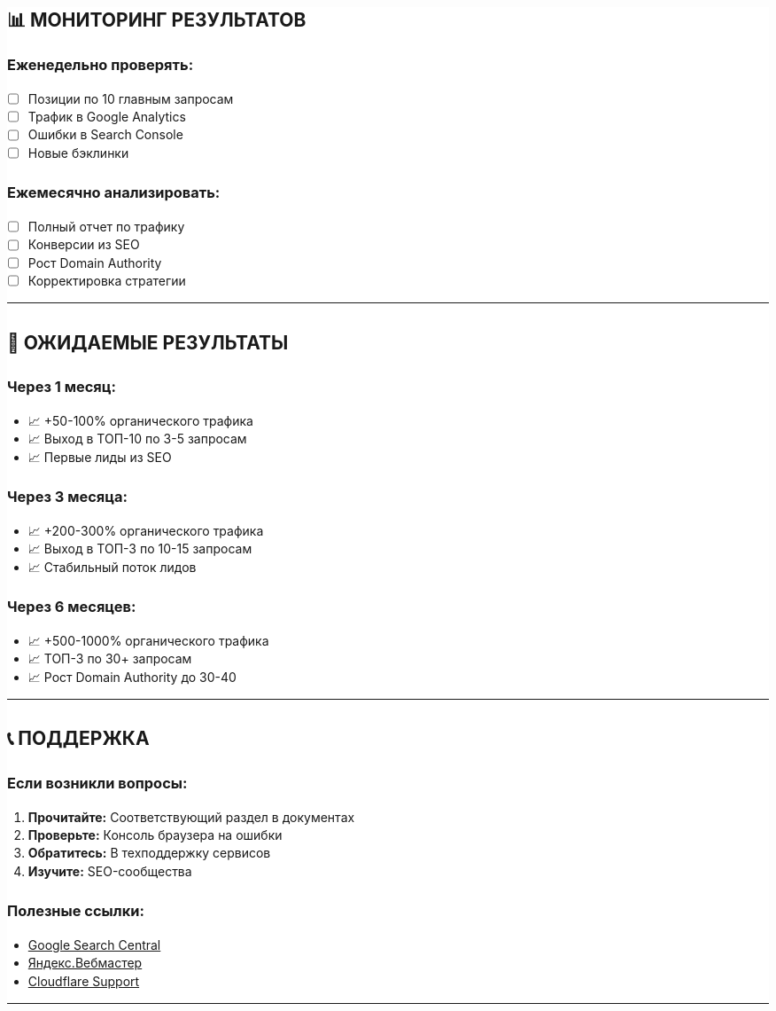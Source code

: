 
## 📊 МОНИТОРИНГ РЕЗУЛЬТАТОВ

### Еженедельно проверять:
- [ ] Позиции по 10 главным запросам
- [ ] Трафик в Google Analytics
- [ ] Ошибки в Search Console
- [ ] Новые бэклинки

### Ежемесячно анализировать:
- [ ] Полный отчет по трафику
- [ ] Конверсии из SEO
- [ ] Рост Domain Authority
- [ ] Корректировка стратегии

---

## 🎯 ОЖИДАЕМЫЕ РЕЗУЛЬТАТЫ

### Через 1 месяц:
- 📈 +50-100% органического трафика
- 📈 Выход в ТОП-10 по 3-5 запросам
- 📈 Первые лиды из SEO

### Через 3 месяца:
- 📈 +200-300% органического трафика
- 📈 Выход в ТОП-3 по 10-15 запросам
- 📈 Стабильный поток лидов

### Через 6 месяцев:
- 📈 +500-1000% органического трафика
- 📈 ТОП-3 по 30+ запросам
- 📈 Рост Domain Authority до 30-40

---

## 📞 ПОДДЕРЖКА

### Если возникли вопросы:
1. **Прочитайте:** Соответствующий раздел в документах
2. **Проверьте:** Консоль браузера на ошибки
3. **Обратитесь:** В техподдержку сервисов
4. **Изучите:** SEO-сообщества

### Полезные ссылки:
- [Google Search Central](https://developers.google.com/search)
- [Яндекс.Вебмастер](https://yandex.ru/support/webmaster)
- [Cloudflare Support](https://support.cloudflare.com)

---